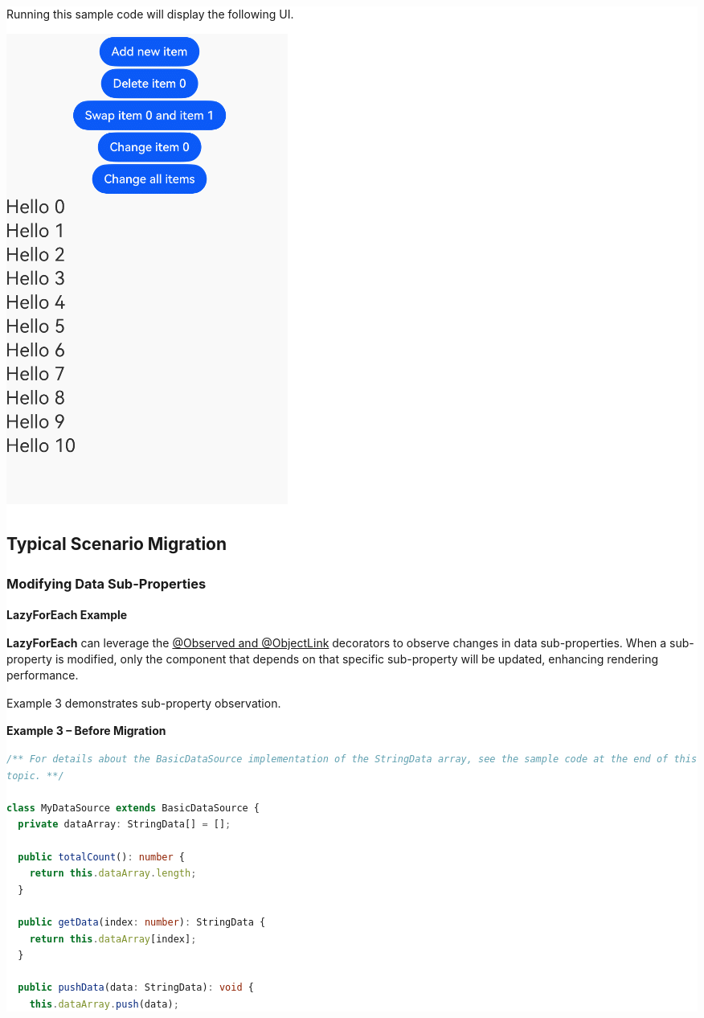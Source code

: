 Running this sample code will display the following UI.

![LazyForEach-Repeat-Migration-Demo-2](./figures/LazyForEach-Repeat-Migration-Demo-2.gif)

## Typical Scenario Migration

### Modifying Data Sub-Properties

**LazyForEach Example**

**LazyForEach** can leverage the [@Observed and @ObjectLink](../state-management/arkts-observed-and-objectlink.md) decorators to observe changes in data sub-properties. When a sub-property is modified, only the component that depends on that specific sub-property will be updated, enhancing rendering performance.

Example 3 demonstrates sub-property observation.

**Example 3 – Before Migration**

```ts
/** For details about the BasicDataSource implementation of the StringData array, see the sample code at the end of this topic. **/

class MyDataSource extends BasicDataSource {
  private dataArray: StringData[] = [];

  public totalCount(): number {
    return this.dataArray.length;
  }

  public getData(index: number): StringData {
    return this.dataArray[index];
  }

  public pushData(data: StringData): void {
    this.dataArray.push(data);
```